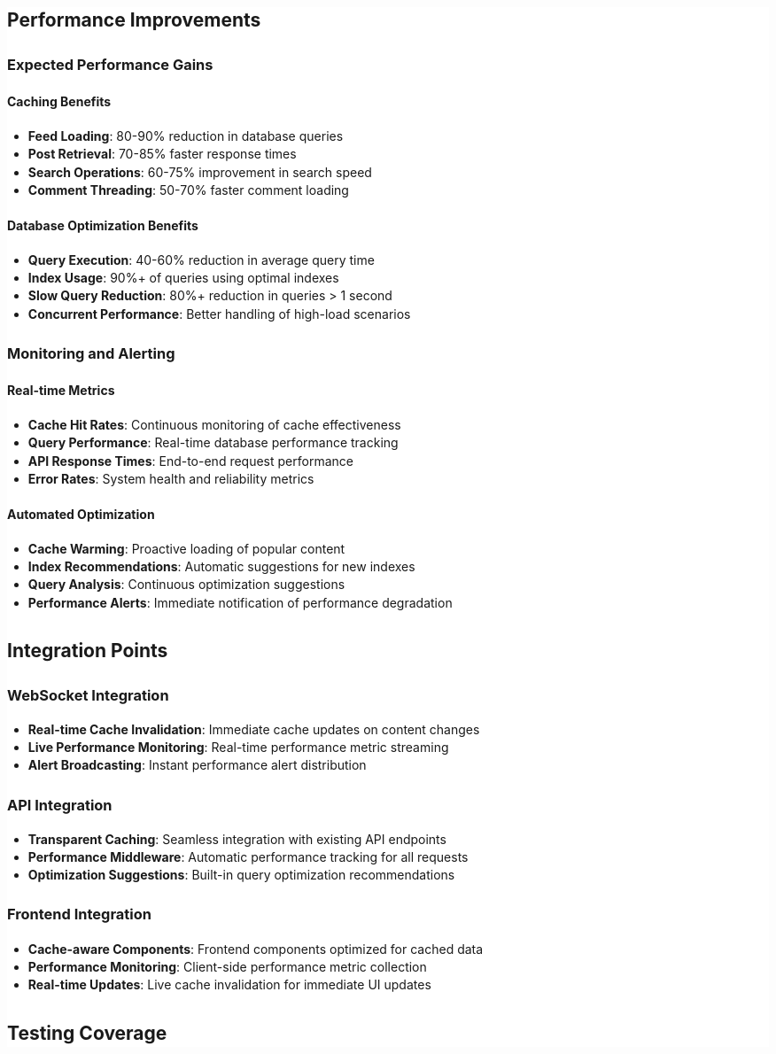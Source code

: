 ## Performance Improvements

### Expected Performance Gains

#### Caching Benefits
- **Feed Loading**: 80-90% reduction in database queries
- **Post Retrieval**: 70-85% faster response times
- **Search Operations**: 60-75% improvement in search speed
- **Comment Threading**: 50-70% faster comment loading

#### Database Optimization Benefits
- **Query Execution**: 40-60% reduction in average query time
- **Index Usage**: 90%+ of queries using optimal indexes
- **Slow Query Reduction**: 80%+ reduction in queries > 1 second
- **Concurrent Performance**: Better handling of high-load scenarios

### Monitoring and Alerting

#### Real-time Metrics
- **Cache Hit Rates**: Continuous monitoring of cache effectiveness
- **Query Performance**: Real-time database performance tracking
- **API Response Times**: End-to-end request performance
- **Error Rates**: System health and reliability metrics

#### Automated Optimization
- **Cache Warming**: Proactive loading of popular content
- **Index Recommendations**: Automatic suggestions for new indexes
- **Query Analysis**: Continuous optimization suggestions
- **Performance Alerts**: Immediate notification of performance degradation

## Integration Points

### WebSocket Integration
- **Real-time Cache Invalidation**: Immediate cache updates on content changes
- **Live Performance Monitoring**: Real-time performance metric streaming
- **Alert Broadcasting**: Instant performance alert distribution

### API Integration
- **Transparent Caching**: Seamless integration with existing API endpoints
- **Performance Middleware**: Automatic performance tracking for all requests
- **Optimization Suggestions**: Built-in query optimization recommendations

### Frontend Integration
- **Cache-aware Components**: Frontend components optimized for cached data
- **Performance Monitoring**: Client-side performance metric collection
- **Real-time Updates**: Live cache invalidation for immediate UI updates

## Testing Coverage
